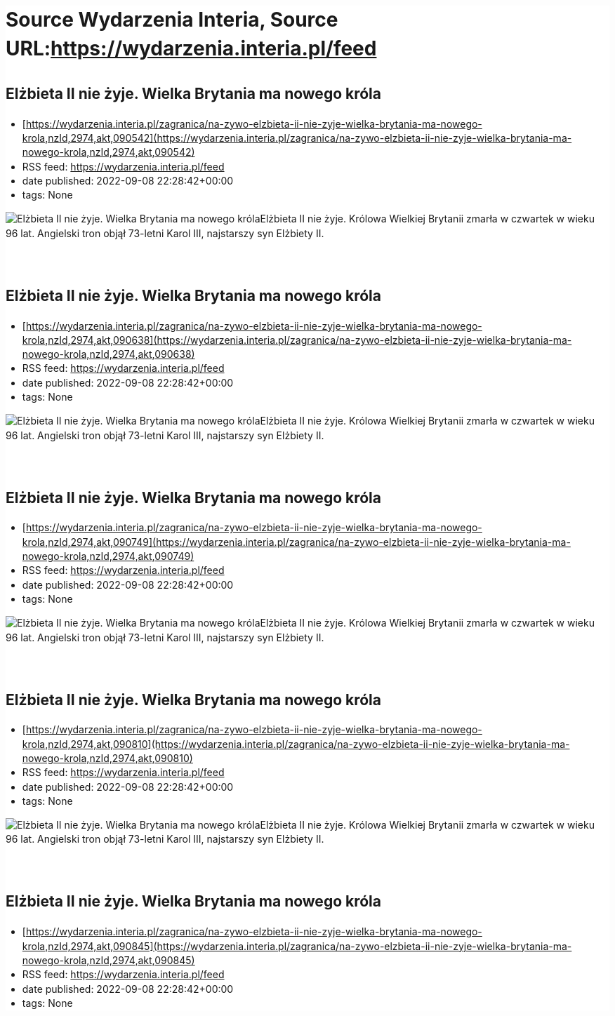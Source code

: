 # Source Wydarzenia Interia, Source URL:https://wydarzenia.interia.pl/feed

## Elżbieta II nie żyje. Wielka Brytania ma nowego króla
 - [https://wydarzenia.interia.pl/zagranica/na-zywo-elzbieta-ii-nie-zyje-wielka-brytania-ma-nowego-krola,nzId,2974,akt,090542](https://wydarzenia.interia.pl/zagranica/na-zywo-elzbieta-ii-nie-zyje-wielka-brytania-ma-nowego-krola,nzId,2974,akt,090542)
 - RSS feed: https://wydarzenia.interia.pl/feed
 - date published: 2022-09-08 22:28:42+00:00
 - tags: None

<p><a href="https://wydarzenia.interia.pl/zagranica/na-zywo-elzbieta-ii-nie-zyje-wielka-brytania-ma-nowego-krola,nzId,2974,akt,090542"><img align="left" alt="Elżbieta II nie żyje. Wielka Brytania ma nowego króla" src="https://i.iplsc.com/elzbieta-ii-nie-zyje-wielka-brytania-ma-nowego-krola/000G1M23JK9L7AS8-C321.jpg" /></a>Elżbieta II nie żyje. Królowa Wielkiej Brytanii zmarła w czwartek w wieku 96 lat. Angielski tron objął 73-letni Karol III, najstarszy syn Elżbiety II.</p><br clear="all" />

## Elżbieta II nie żyje. Wielka Brytania ma nowego króla
 - [https://wydarzenia.interia.pl/zagranica/na-zywo-elzbieta-ii-nie-zyje-wielka-brytania-ma-nowego-krola,nzId,2974,akt,090638](https://wydarzenia.interia.pl/zagranica/na-zywo-elzbieta-ii-nie-zyje-wielka-brytania-ma-nowego-krola,nzId,2974,akt,090638)
 - RSS feed: https://wydarzenia.interia.pl/feed
 - date published: 2022-09-08 22:28:42+00:00
 - tags: None

<p><a href="https://wydarzenia.interia.pl/zagranica/na-zywo-elzbieta-ii-nie-zyje-wielka-brytania-ma-nowego-krola,nzId,2974,akt,090638"><img align="left" alt="Elżbieta II nie żyje. Wielka Brytania ma nowego króla" src="https://i.iplsc.com/elzbieta-ii-nie-zyje-wielka-brytania-ma-nowego-krola/000G1M23JK9L7AS8-C321.jpg" /></a>Elżbieta II nie żyje. Królowa Wielkiej Brytanii zmarła w czwartek w wieku 96 lat. Angielski tron objął 73-letni Karol III, najstarszy syn Elżbiety II.</p><br clear="all" />

## Elżbieta II nie żyje. Wielka Brytania ma nowego króla
 - [https://wydarzenia.interia.pl/zagranica/na-zywo-elzbieta-ii-nie-zyje-wielka-brytania-ma-nowego-krola,nzId,2974,akt,090749](https://wydarzenia.interia.pl/zagranica/na-zywo-elzbieta-ii-nie-zyje-wielka-brytania-ma-nowego-krola,nzId,2974,akt,090749)
 - RSS feed: https://wydarzenia.interia.pl/feed
 - date published: 2022-09-08 22:28:42+00:00
 - tags: None

<p><a href="https://wydarzenia.interia.pl/zagranica/na-zywo-elzbieta-ii-nie-zyje-wielka-brytania-ma-nowego-krola,nzId,2974,akt,090749"><img align="left" alt="Elżbieta II nie żyje. Wielka Brytania ma nowego króla" src="https://i.iplsc.com/elzbieta-ii-nie-zyje-wielka-brytania-ma-nowego-krola/000G1M23JK9L7AS8-C321.jpg" /></a>Elżbieta II nie żyje. Królowa Wielkiej Brytanii zmarła w czwartek w wieku 96 lat. Angielski tron objął 73-letni Karol III, najstarszy syn Elżbiety II.</p><br clear="all" />

## Elżbieta II nie żyje. Wielka Brytania ma nowego króla
 - [https://wydarzenia.interia.pl/zagranica/na-zywo-elzbieta-ii-nie-zyje-wielka-brytania-ma-nowego-krola,nzId,2974,akt,090810](https://wydarzenia.interia.pl/zagranica/na-zywo-elzbieta-ii-nie-zyje-wielka-brytania-ma-nowego-krola,nzId,2974,akt,090810)
 - RSS feed: https://wydarzenia.interia.pl/feed
 - date published: 2022-09-08 22:28:42+00:00
 - tags: None

<p><a href="https://wydarzenia.interia.pl/zagranica/na-zywo-elzbieta-ii-nie-zyje-wielka-brytania-ma-nowego-krola,nzId,2974,akt,090810"><img align="left" alt="Elżbieta II nie żyje. Wielka Brytania ma nowego króla" src="https://i.iplsc.com/elzbieta-ii-nie-zyje-wielka-brytania-ma-nowego-krola/000G1M23JK9L7AS8-C321.jpg" /></a>Elżbieta II nie żyje. Królowa Wielkiej Brytanii zmarła w czwartek w wieku 96 lat. Angielski tron objął 73-letni Karol III, najstarszy syn Elżbiety II.</p><br clear="all" />

## Elżbieta II nie żyje. Wielka Brytania ma nowego króla
 - [https://wydarzenia.interia.pl/zagranica/na-zywo-elzbieta-ii-nie-zyje-wielka-brytania-ma-nowego-krola,nzId,2974,akt,090845](https://wydarzenia.interia.pl/zagranica/na-zywo-elzbieta-ii-nie-zyje-wielka-brytania-ma-nowego-krola,nzId,2974,akt,090845)
 - RSS feed: https://wydarzenia.interia.pl/feed
 - date published: 2022-09-08 22:28:42+00:00
 - tags: None
